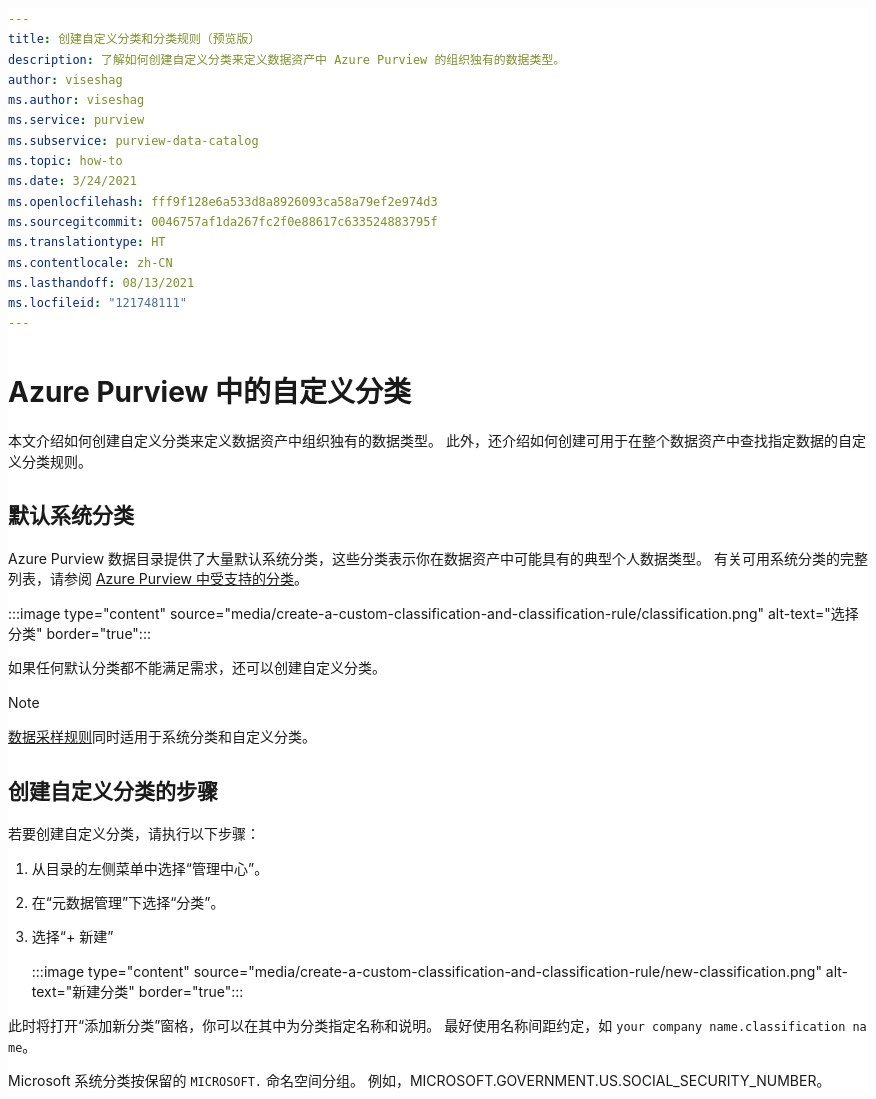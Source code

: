 ```yaml
---
title: 创建自定义分类和分类规则（预览版）
description: 了解如何创建自定义分类来定义数据资产中 Azure Purview 的组织独有的数据类型。
author: viseshag
ms.author: viseshag
ms.service: purview
ms.subservice: purview-data-catalog
ms.topic: how-to
ms.date: 3/24/2021
ms.openlocfilehash: fff9f128e6a533d8a8926093ca58a79ef2e974d3
ms.sourcegitcommit: 0046757af1da267fc2f0e88617c633524883795f
ms.translationtype: HT
ms.contentlocale: zh-CN
ms.lasthandoff: 08/13/2021
ms.locfileid: "121748111"
---
```

# <a name="custom-classifications-in-azure-purview"></a>Azure Purview 中的自定义分类

本文介绍如何创建自定义分类来定义数据资产中组织独有的数据类型。 此外，还介绍如何创建可用于在整个数据资产中查找指定数据的自定义分类规则。

## <a name="default-system-classifications"></a>默认系统分类

Azure Purview 数据目录提供了大量默认系统分类，这些分类表示你在数据资产中可能具有的典型个人数据类型。 有关可用系统分类的完整列表，请参阅 [Azure Purview 中受支持的分类](supported-classifications.md)。

:::image type="content" source="media/create-a-custom-classification-and-classification-rule/classification.png" alt-text="选择分类" border="true":::

如果任何默认分类都不能满足需求，还可以创建自定义分类。

> [!Note]
> [数据采样规则](sources-and-scans.md#sampling-within-a-file)同时适用于系统分类和自定义分类。  

## <a name="steps-to-create-a-custom-classification"></a>创建自定义分类的步骤

若要创建自定义分类，请执行以下步骤：

1. 从目录的左侧菜单中选择“管理中心”。

2. 在“元数据管理”下选择“分类”。

3. 选择“+ 新建”

   :::image type="content" source="media/create-a-custom-classification-and-classification-rule/new-classification.png" alt-text="新建分类" border="true":::

此时将打开“添加新分类”窗格，你可以在其中为分类指定名称和说明。 最好使用名称间距约定，如 `your company name.classification name`。

Microsoft 系统分类按保留的 `MICROSOFT.` 命名空间分组。 例如，MICROSOFT.GOVERNMENT.US.SOCIAL\_SECURITY\_NUMBER。
